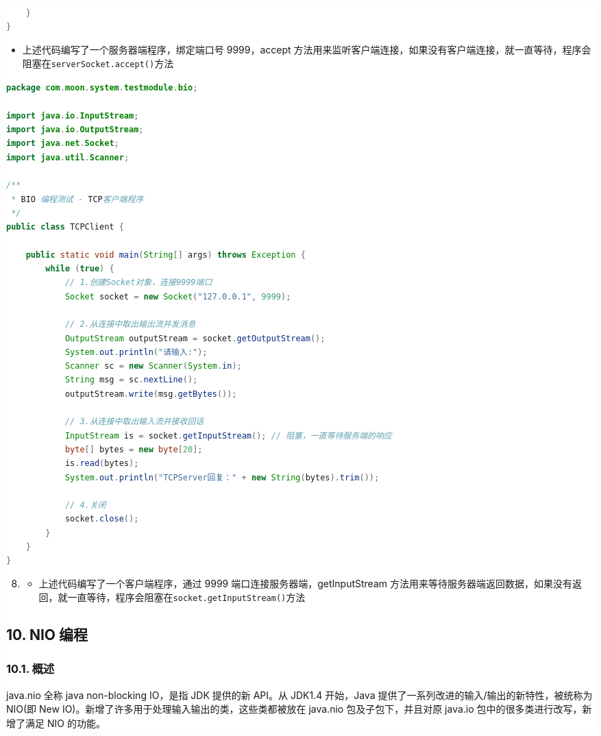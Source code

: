 ```java
    }
}
```

- 上述代码编写了一个服务器端程序，绑定端口号 9999，accept 方法用来监听客户端连接，如果没有客户端连接，就一直等待，程序会阻塞在`serverSocket.accept()`方法

```java
package com.moon.system.testmodule.bio;

import java.io.InputStream;
import java.io.OutputStream;
import java.net.Socket;
import java.util.Scanner;

/**
 * BIO 编程测试 - TCP客户端程序
 */
public class TCPClient {

    public static void main(String[] args) throws Exception {
        while (true) {
            // 1.创建Socket对象，连接9999端口
            Socket socket = new Socket("127.0.0.1", 9999);

            // 2.从连接中取出输出流并发消息
            OutputStream outputStream = socket.getOutputStream();
            System.out.println("请输入:");
            Scanner sc = new Scanner(System.in);
            String msg = sc.nextLine();
            outputStream.write(msg.getBytes());

            // 3.从连接中取出输入流并接收回话
            InputStream is = socket.getInputStream(); // 阻塞，一直等待服务端的响应
            byte[] bytes = new byte[20];
            is.read(bytes);
            System.out.println("TCPServer回复：" + new String(bytes).trim());

            // 4.关闭
            socket.close();
        }
    }
}
```
8. - 上述代码编写了一个客户端程序，通过 9999 端口连接服务器端，getInputStream 方法用来等待服务器端返回数据，如果没有返回，就一直等待，程序会阻塞在`socket.getInputStream()`方法

## 10. NIO 编程

### 10.1. 概述

java.nio 全称 java non-blocking IO，是指 JDK 提供的新 API。从 JDK1.4 开始，Java 提供了一系列改进的输入/输出的新特性，被统称为 NIO(即 New IO)。新增了许多用于处理输入输出的类，这些类都被放在 java.nio 包及子包下，并且对原 java.io 包中的很多类进行改写，新增了满足 NIO 的功能。
